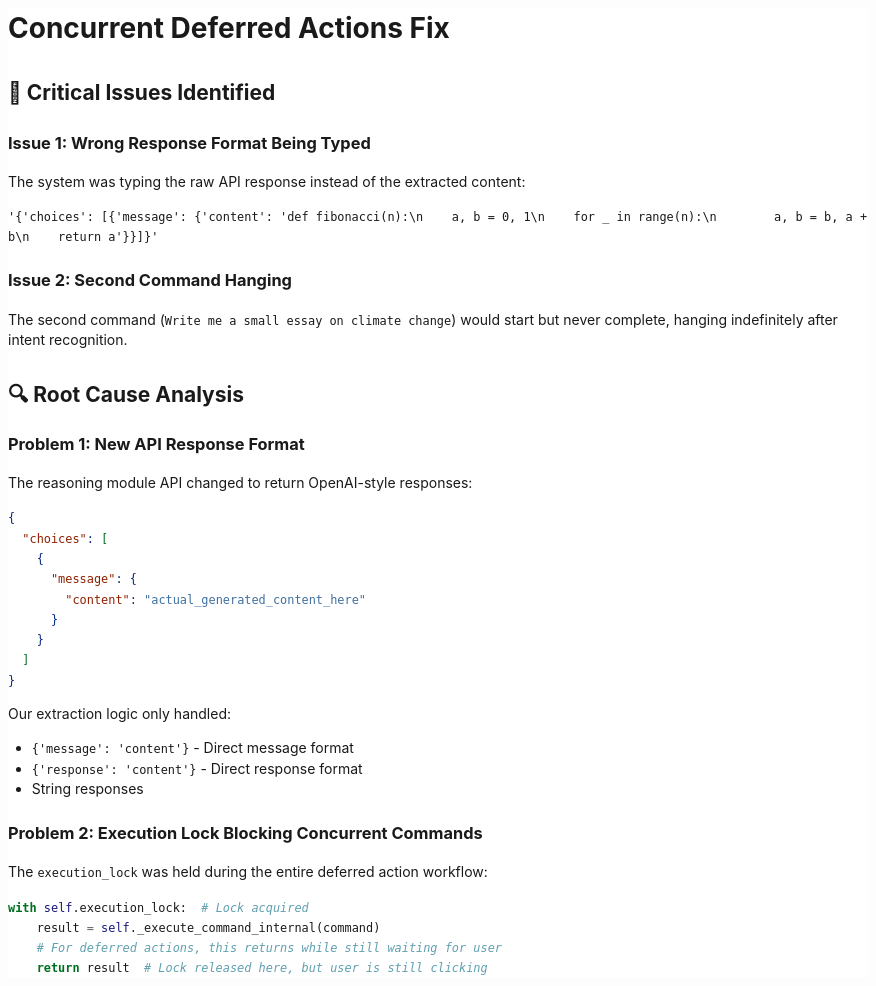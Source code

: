 # Concurrent Deferred Actions Fix

## 🚨 **Critical Issues Identified**

### **Issue 1: Wrong Response Format Being Typed**

The system was typing the raw API response instead of the extracted content:

```
'{'choices': [{'message': {'content': 'def fibonacci(n):\n    a, b = 0, 1\n    for _ in range(n):\n        a, b = b, a + b\n    return a'}}]}'
```

### **Issue 2: Second Command Hanging**

The second command (`Write me a small essay on climate change`) would start but never complete, hanging indefinitely after intent recognition.

## 🔍 **Root Cause Analysis**

### **Problem 1: New API Response Format**

The reasoning module API changed to return OpenAI-style responses:

```json
{
  "choices": [
    {
      "message": {
        "content": "actual_generated_content_here"
      }
    }
  ]
}
```

Our extraction logic only handled:

- `{'message': 'content'}` - Direct message format
- `{'response': 'content'}` - Direct response format
- String responses

### **Problem 2: Execution Lock Blocking Concurrent Commands**

The `execution_lock` was held during the entire deferred action workflow:

```python
with self.execution_lock:  # Lock acquired
    result = self._execute_command_internal(command)
    # For deferred actions, this returns while still waiting for user
    return result  # Lock released here, but user is still clicking
```

